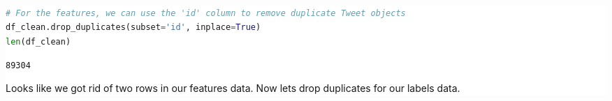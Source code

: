 


```python
# For the features, we can use the 'id' column to remove duplicate Tweet objects
df_clean.drop_duplicates(subset='id', inplace=True)
len(df_clean)
```




    89304



Looks like we got rid of two rows in our features data. Now lets drop duplicates for our labels data.


```python
